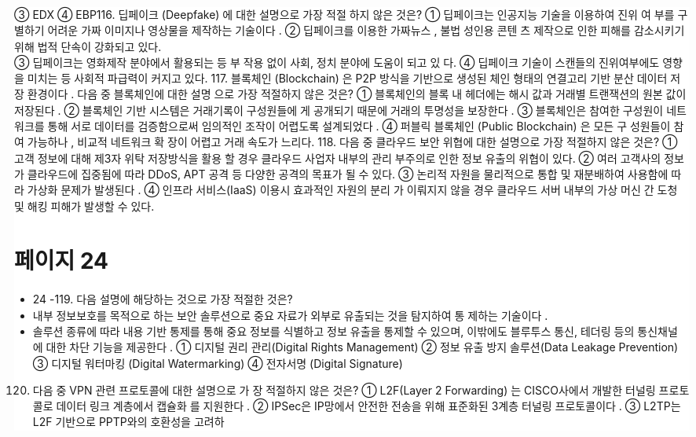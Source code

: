   ③ EDX ④ EBP116. 딥페이크 (Deepfake) 에 대한 설명으로 가장 적절
하지 않은 것은?
  ① 딥페이크는 인공지능 기술을 이용하여 진위 여
부를 구별하기 어려운 가짜 이미지나 영상물을 
제작하는 기술이다 .
  ② 딥페이크를 이용한 가짜뉴스 , 불법 성인용 콘텐
츠 제작으로 인한 피해를 감소시키기 위해 법적 
단속이 강화되고 있다.  
  ③ 딥페이크는 영화제작 분야에서 활용되는 등 부
작용 없이 사회, 정치 분야에 도움이 되고 있
다.
  ④ 딥페이크 기술이 스캔들의 진위여부에도 영향을 
미치는 등 사회적 파급력이 커지고 있다.
117. 블록체인 (Blockchain) 은 P2P 방식을 기반으로 
생성된 체인 형태의 연결고리 기반 분산 데이터 
저장 환경이다 . 다음 중 블록체인에 대한 설명
으로 가장 적절하지 않은 것은?
  ① 블록체인의 블록 내 헤더에는 해시 값과 거래별 
트랜잭션의  원본 값이 저장된다 .
  ② 블록체인 기반 시스템은 거래기록이 구성원들에
게 공개되기 때문에 거래의 투명성을 보장한다 .
  ③ 블록체인은 참여한 구성원이 네트워크를 통해 
서로 데이터를 검증함으로써 임의적인 조작이 
어렵도록 설계되었다 .
  ④ 퍼블릭 블록체인 (Public Blockchain) 은 모든 구
성원들이 참여 가능하나 , 비교적 네트워크 확
장이 어렵고 거래 속도가 느리다.
118. 다음 중 클라우드 보안 위협에 대한 설명으로 
가장 적절하지 않은 것은?
  ① 고객 정보에 대해 제3자 위탁 저장방식을 활용
할 경우 클라우드 사업자 내부의 관리 부주의로 
인한 정보 유출의 위협이 있다.
  ② 여러 고객사의 정보가 클라우드에 집중됨에 따라 
DDoS, APT 공격 등 다양한 공격의 목표가 될 수 
있다.
  ③ 논리적 자원을 물리적으로 통합 및 재분배하여 
사용함에 따라 가상화 문제가 발생된다 .
  ④ 인프라 서비스(IaaS) 이용시 효과적인 자원의 분리
가 이뤄지지 않을 경우 클라우드 서버 내부의 가상
머신 간 도청 및 해킹 피해가 발생할 수 있다.

# 페이지 24

- 24 -119. 다음 설명에 해당하는  것으로 가장 적절한 것은?
- 내부 정보보호를 목적으로 하는 보안 솔루션으로 
중요 자료가 외부로 유출되는 것을 탐지하여 통
제하는 기술이다 .
- 솔루션 종류에 따라 내용 기반 통제를 통해 중요 
정보를 식별하고 정보 유출을 통제할 수 있으며, 
이밖에도 블루투스 통신, 테더링 등의 통신채널
에 대한 차단 기능을 제공한다 .
  ① 디지털 권리 관리(Digital Rights Management)
  ② 정보 유출 방지 솔루션(Data Leakage Prevention)
  ③ 디지털 워터마킹 (Digital Watermarking)
  ④ 전자서명 (Digital Signature)
120. 다음 중 VPN 관련 프로토콜에 대한 설명으로 가
장 적절하지 않은 것은?
  ① L2F(Layer 2 Forwarding) 는 CISCO사에서 개발한 
터널링 프로토콜로 데이터 링크 계층에서 캡슐화
를 지원한다 .
  ② IPSec은 IP망에서 안전한 전송을 위해 표준화된 
3계층 터널링 프로토콜이다 .
  ③ L2TP는 L2F 기반으로 PPTP와의 호환성을 고려하